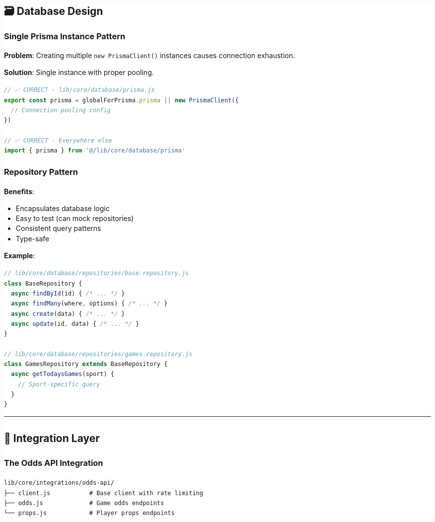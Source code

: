 
## 🗃️ Database Design

### Single Prisma Instance Pattern

**Problem**: Creating multiple `new PrismaClient()` instances causes connection exhaustion.

**Solution**: Single instance with proper pooling.

```javascript
// ✅ CORRECT - lib/core/database/prisma.js
export const prisma = globalForPrisma.prisma || new PrismaClient({
  // Connection pooling config
})

// ✅ CORRECT - Everywhere else
import { prisma } from '@/lib/core/database/prisma'
```

### Repository Pattern

**Benefits**:
- Encapsulates database logic
- Easy to test (can mock repositories)
- Consistent query patterns
- Type-safe

**Example**:
```javascript
// lib/core/database/repositories/base.repository.js
class BaseRepository {
  async findById(id) { /* ... */ }
  async findMany(where, options) { /* ... */ }
  async create(data) { /* ... */ }
  async update(id, data) { /* ... */ }
}

// lib/core/database/repositories/games.repository.js
class GamesRepository extends BaseRepository {
  async getTodaysGames(sport) {
    // Sport-specific query
  }
}
```

---

## 🔌 Integration Layer

### The Odds API Integration

```
lib/core/integrations/odds-api/
├── client.js           # Base client with rate limiting
├── odds.js             # Game odds endpoints
└── props.js            # Player props endpoints
```
